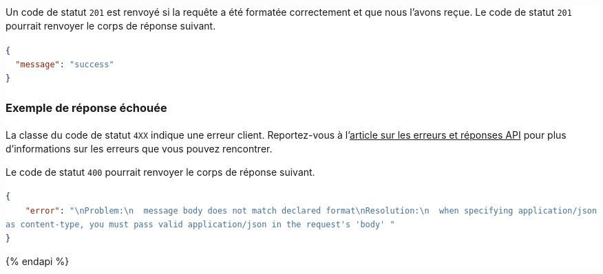 Un code de statut `201` est renvoyé si la requête a été formatée correctement et que nous l’avons reçue. Le code de statut `201` pourrait renvoyer le corps de réponse suivant.

```json
{
  "message": "success"
}
```

### Exemple de réponse échouée

La classe du code de statut `4XX` indique une erreur client. Reportez-vous à l’[article sur les erreurs et réponses API]({{site.baseurl}}/api/errors/) pour plus d’informations sur les erreurs que vous pouvez rencontrer.

Le code de statut `400` pourrait renvoyer le corps de réponse suivant. 

```json
{
    "error": "\nProblem:\n  message body does not match declared format\nResolution:\n  when specifying application/json as content-type, you must pass valid application/json in the request's 'body' "
}
```

{% endapi %}
